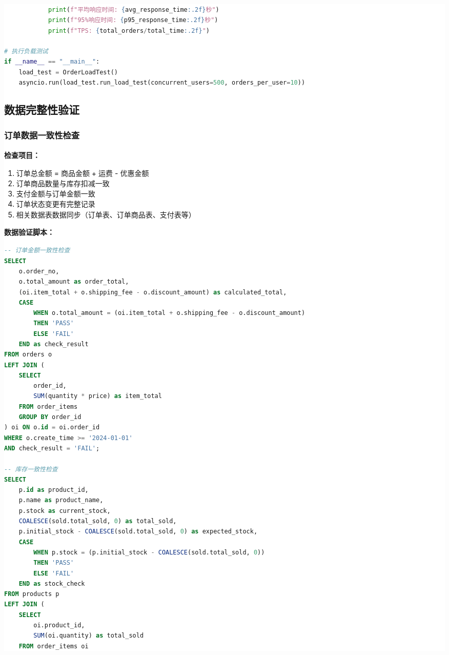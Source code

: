 ```python
            print(f"平均响应时间: {avg_response_time:.2f}秒")
            print(f"95%响应时间: {p95_response_time:.2f}秒")
            print(f"TPS: {total_orders/total_time:.2f}")

# 执行负载测试
if __name__ == "__main__":
    load_test = OrderLoadTest()
    asyncio.run(load_test.run_load_test(concurrent_users=500, orders_per_user=10))
```

## 数据完整性验证

### 订单数据一致性检查

**检查项目：**

1. 订单总金额 = 商品金额 + 运费 - 优惠金额
2. 订单商品数量与库存扣减一致
3. 支付金额与订单金额一致
4. 订单状态变更有完整记录
5. 相关数据表数据同步（订单表、订单商品表、支付表等）

**数据验证脚本：**

```sql
-- 订单金额一致性检查
SELECT
    o.order_no,
    o.total_amount as order_total,
    (oi.item_total + o.shipping_fee - o.discount_amount) as calculated_total,
    CASE
        WHEN o.total_amount = (oi.item_total + o.shipping_fee - o.discount_amount)
        THEN 'PASS'
        ELSE 'FAIL'
    END as check_result
FROM orders o
LEFT JOIN (
    SELECT
        order_id,
        SUM(quantity * price) as item_total
    FROM order_items
    GROUP BY order_id
) oi ON o.id = oi.order_id
WHERE o.create_time >= '2024-01-01'
AND check_result = 'FAIL';

-- 库存一致性检查
SELECT
    p.id as product_id,
    p.name as product_name,
    p.stock as current_stock,
    COALESCE(sold.total_sold, 0) as total_sold,
    p.initial_stock - COALESCE(sold.total_sold, 0) as expected_stock,
    CASE
        WHEN p.stock = (p.initial_stock - COALESCE(sold.total_sold, 0))
        THEN 'PASS'
        ELSE 'FAIL'
    END as stock_check
FROM products p
LEFT JOIN (
    SELECT
        oi.product_id,
        SUM(oi.quantity) as total_sold
    FROM order_items oi
```